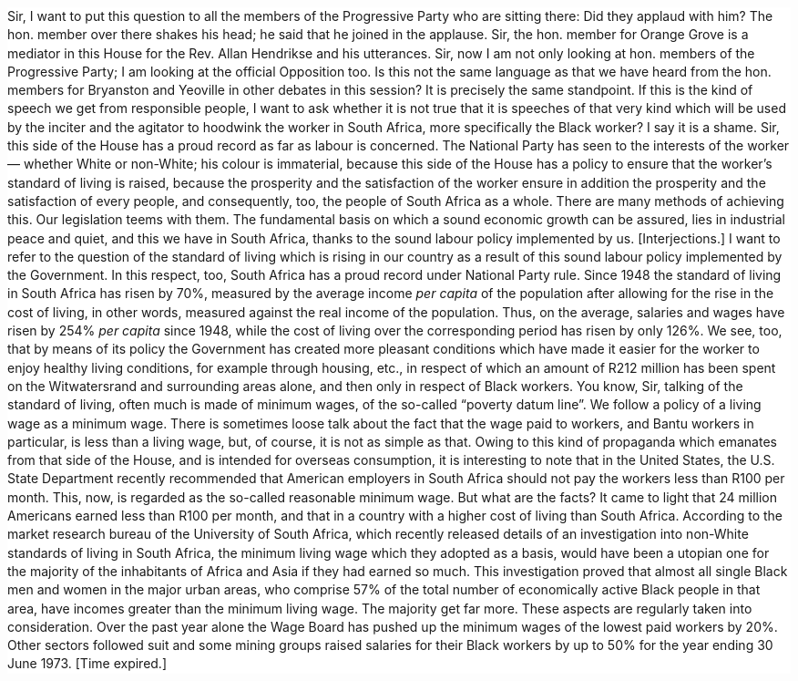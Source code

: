 <p>Sir, I want to put this question to all the members of the Progressive Party who are sitting there: Did they applaud with him&#x003F; The hon. member over there shakes his head; he said that he joined in the applause. Sir, the hon. member for Orange Grove is a mediator in this House for the Rev. Allan Hendrikse and his utterances. Sir, now I am not only looking at hon. members of the Progressive Party; I am looking at the official Opposition too. Is this not the same language as that we have heard from the hon. members for Bryanston and Yeoville in other debates in this session&#x003F; It is precisely the same standpoint. If this is the kind of speech we get from responsible people, I want to ask whether it is not true that it is speeches of that very kind which will be used by the inciter and the agitator to hoodwink the worker in South Africa, more specifically the Black worker&#x003F; I say it is a shame. Sir, this side of the House has a proud record as far as labour is concerned. The National Party has seen to the interests of the worker&#x2014; whether White or non-White; his colour is immaterial, because this side of the House has a policy to ensure that the worker&#x2019;s standard of living is raised, because the prosperity and the satisfaction of the worker ensure in addition the prosperity and the satisfaction of every people, and consequently, too, the people of South Africa as a whole. There are many methods of achieving this. Our legislation teems with them. The fundamental basis on which a sound economic growth can be assured, lies in industrial peace and quiet, and this we have in South Africa, thanks to the sound labour policy implemented by us. [Interjections.] I want to refer to the question of the standard of living which is rising in our country as a result of this sound labour policy implemented by the Government. In this respect, too, South Africa has a proud record under National Party rule. Since 1948 the standard of living in South Africa has risen by 70%, measured by the average income <i>per capita</i> of the population after allowing for the rise in the cost of living, in other words, measured against the real income of the population. Thus, on the average, salaries and wages have risen by 254% <i>per capita</i> since 1948, while the cost of living over the corresponding period has risen by only 126%. We see, too, that by means of its policy the Government has created more pleasant conditions which have made it easier for the worker to enjoy healthy living conditions, for example through housing, etc., in respect of which an amount of R212 million has been spent on the Witwatersrand and surrounding areas alone, and then only in respect of Black workers. You know, Sir, talking of the standard of living, often much is made of minimum wages, of the so-called &#x201C;poverty datum line&#x201D;. We follow a policy of a living wage <span class="col_3097-3098" refersTo="page_0339"/>as a minimum wage. There is sometimes loose talk about the fact that the wage paid to workers, and Bantu workers in particular, is less than a living wage, but, of course, it is not as simple as that. Owing to this kind of propaganda which emanates from that side of the House, and is intended for overseas consumption, it is interesting to note that in the United States, the U.S. State Department recently recommended that American employers in South Africa should not pay the workers less than R100 per month. This, now, is regarded as the so-called reasonable minimum wage. But what are the facts&#x003F; It came to light that 24 million Americans earned less than R100 per month, and that in a country with a higher cost of living than South Africa. According to the market research bureau of the University of South Africa, which recently released details of an investigation into non-White standards of living in South Africa, the minimum living wage which they adopted as a basis, would have been a utopian one for the majority of the inhabitants of Africa and Asia if they had earned so much. This investigation proved that almost all single Black men and women in the major urban areas, who comprise 57% of the total number of economically active Black people in that area, have incomes greater than the minimum living wage. The majority get far more. These aspects are regularly taken into consideration. Over the past year alone the Wage Board has pushed up the minimum wages of the lowest paid workers by 20%. Other sectors followed suit and some mining groups raised salaries for their Black workers by up to 50% for the year ending 30 June 1973. [Time expired.]</p>

</speech>

<speech by="#boraine">
